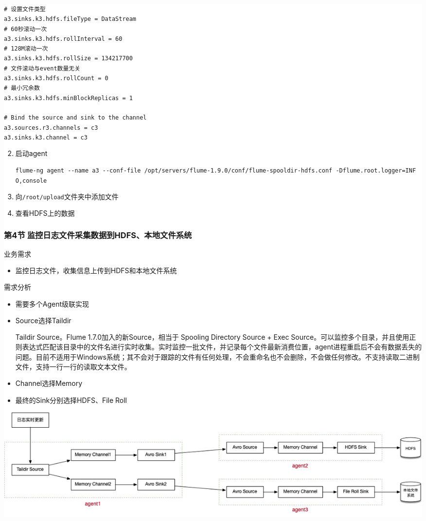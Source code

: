    ```
   # 设置文件类型
   a3.sinks.k3.hdfs.fileType = DataStream
   # 60秒滚动一次
   a3.sinks.k3.hdfs.rollInterval = 60
   # 128M滚动一次
   a3.sinks.k3.hdfs.rollSize = 134217700
   # 文件滚动与event数量无关
   a3.sinks.k3.hdfs.rollCount = 0
   # 最小冗余数
   a3.sinks.k3.hdfs.minBlockReplicas = 1
   
   # Bind the source and sink to the channel
   a3.sources.r3.channels = c3
   a3.sinks.k3.channel = c3
   ```

2. 启动agent

   ```
   flume-ng agent --name a3 --conf-file /opt/servers/flume-1.9.0/conf/flume-spooldir-hdfs.conf -Dflume.root.logger=INFO,console
   ```

3. 向`/root/upload`文件夹中添加文件

4. 查看HDFS上的数据

### 第4节 监控日志文件采集数据到HDFS、本地文件系统

业务需求

- 监控日志文件，收集信息上传到HDFS和本地文件系统

需求分析

- 需要多个Agent级联实现

- Source选择Taildir

  Taildir Source。Flume 1.7.0加入的新Source，相当于 Spooling Directory Source + Exec Source。可以监控多个目录，并且使用正则表达式匹配该目录中的文件名进行实时收集。实时监控一批文件，并记录每个文件最新消费位置，agent进程重启后不会有数据丢失的问题。目前不适用于Windows系统；其不会对于跟踪的文件有任何处理，不会重命名也不会删除，不会做任何修改。不支持读取二进制文件，支持一行一行的读取文本文件。

- Channel选择Memory

- 最终的Sink分别选择HDFS、File Roll

![flume监控日志文件采集到HDFS及本地文件系统](imgs/flume监控日志文件采集到HDFS及本地文件系统.png)

